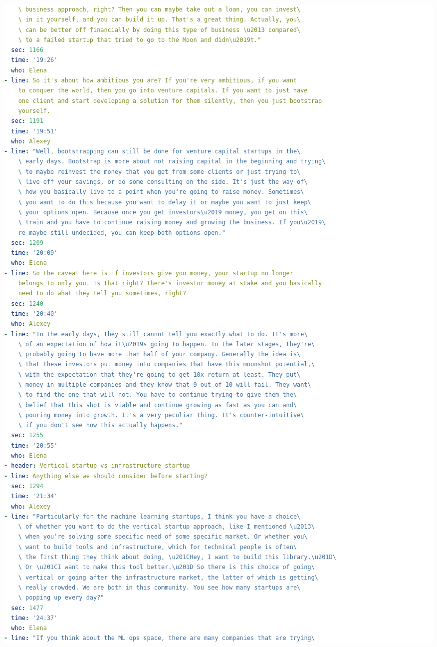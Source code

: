 ```yaml
    \ business approach, right? Then you can maybe take out a loan, you can invest\
    \ in it yourself, and you can build it up. That's a great thing. Actually, you\
    \ can be better off financially by doing this type of business \u2013 compared\
    \ to a failed startup that tried to go to the Moon and didn\u2019t."
  sec: 1166
  time: '19:26'
  who: Elena
- line: So it's about how ambitious you are? If you're very ambitious, if you want
    to conquer the world, then you go into venture capitals. If you want to just have
    one client and start developing a solution for them silently, then you just bootstrap
    yourself.
  sec: 1191
  time: '19:51'
  who: Alexey
- line: "Well, bootstrapping can still be done for venture capital startups in the\
    \ early days. Bootstrap is more about not raising capital in the beginning and trying\
    \ to maybe reinvest the money that you get from some clients or just trying to\
    \ live off your savings, or do some consulting on the side. It's just the way of\
    \ how you basically live to a point when you're going to raise money. Sometimes\
    \ you want to do this because you want to delay it or maybe you want to just keep\
    \ your options open. Because once you get investors\u2019 money, you get on this\
    \ train and you have to continue raising money and growing the business. If you\u2019\
    re maybe still undecided, you can keep both options open."
  sec: 1209
  time: '20:09'
  who: Elena
- line: So the caveat here is if investors give you money, your startup no longer
    belongs to only you. Is that right? There's investor money at stake and you basically
    need to do what they tell you sometimes, right?
  sec: 1240
  time: '20:40'
  who: Alexey
- line: "In the early days, they still cannot tell you exactly what to do. It's more\
    \ of an expectation of how it\u2019s going to happen. In the later stages, they're\
    \ probably going to have more than half of your company. Generally the idea is\
    \ that these investors put money into companies that have this moonshot potential,\
    \ with the expectation that they're going to get 10x return at least. They put\
    \ money in multiple companies and they know that 9 out of 10 will fail. They want\
    \ to find the one that will not. You have to continue trying to give them the\
    \ belief that this shot is viable and continue growing as fast as you can and\
    \ pouring money into growth. It's a very peculiar thing. It's counter-intuitive\
    \ if you don't see how this actually happens."
  sec: 1255
  time: '20:55'
  who: Elena
- header: Vertical startup vs infrastructure startup
- line: Anything else we should consider before starting?
  sec: 1294
  time: '21:34'
  who: Alexey
- line: "Particularly for the machine learning startups, I think you have a choice\
    \ of whether you want to do the vertical startup approach, like I mentioned \u2013\
    \ when you're solving some specific need of some specific market. Or whether you\
    \ want to build tools and infrastructure, which for technical people is often\
    \ the first thing they think about doing, \u201CHey, I want to build this library.\u201D\
    \ Or \u201CI want to make this tool better.\u201D So there is this choice of going\
    \ vertical or going after the infrastructure market, the latter of which is getting\
    \ really crowded. We are both in this community. You see how many startups are\
    \ popping up every day?"
  sec: 1477
  time: '24:37'
  who: Elena
- line: "If you think about the ML ops space, there are many companies that are trying\
```